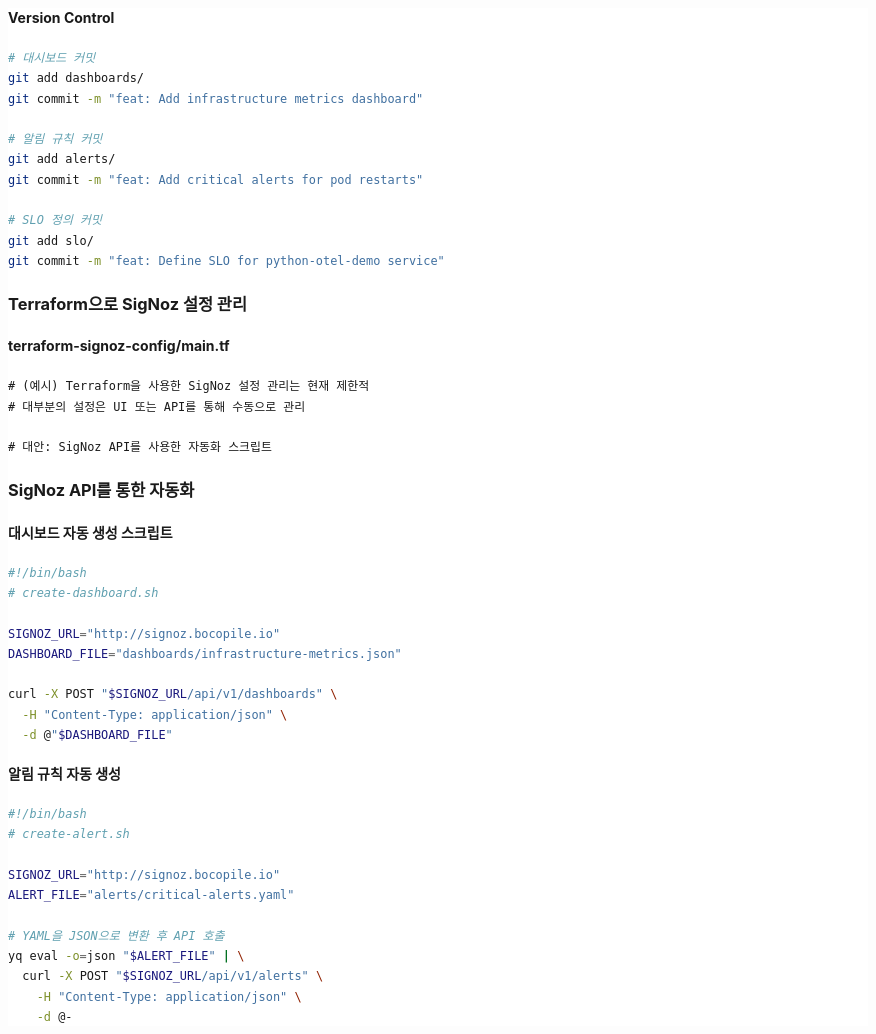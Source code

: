 #### Version Control
```bash
# 대시보드 커밋
git add dashboards/
git commit -m "feat: Add infrastructure metrics dashboard"

# 알림 규칙 커밋
git add alerts/
git commit -m "feat: Add critical alerts for pod restarts"

# SLO 정의 커밋
git add slo/
git commit -m "feat: Define SLO for python-otel-demo service"
```

### Terraform으로 SigNoz 설정 관리

#### terraform-signoz-config/main.tf
```hcl
# (예시) Terraform을 사용한 SigNoz 설정 관리는 현재 제한적
# 대부분의 설정은 UI 또는 API를 통해 수동으로 관리

# 대안: SigNoz API를 사용한 자동화 스크립트
```

### SigNoz API를 통한 자동화

#### 대시보드 자동 생성 스크립트
```bash
#!/bin/bash
# create-dashboard.sh

SIGNOZ_URL="http://signoz.bocopile.io"
DASHBOARD_FILE="dashboards/infrastructure-metrics.json"

curl -X POST "$SIGNOZ_URL/api/v1/dashboards" \
  -H "Content-Type: application/json" \
  -d @"$DASHBOARD_FILE"
```

#### 알림 규칙 자동 생성
```bash
#!/bin/bash
# create-alert.sh

SIGNOZ_URL="http://signoz.bocopile.io"
ALERT_FILE="alerts/critical-alerts.yaml"

# YAML을 JSON으로 변환 후 API 호출
yq eval -o=json "$ALERT_FILE" | \
  curl -X POST "$SIGNOZ_URL/api/v1/alerts" \
    -H "Content-Type: application/json" \
    -d @-
```
